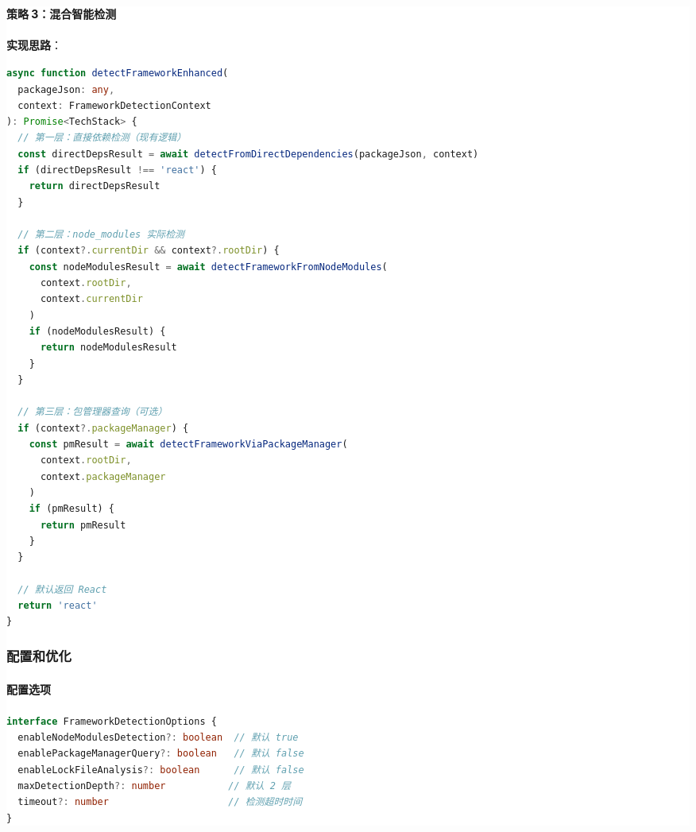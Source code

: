#### 策略 3：混合智能检测

**实现思路**：
```typescript
async function detectFrameworkEnhanced(
  packageJson: any,
  context: FrameworkDetectionContext
): Promise<TechStack> {
  // 第一层：直接依赖检测（现有逻辑）
  const directDepsResult = await detectFromDirectDependencies(packageJson, context)
  if (directDepsResult !== 'react') {
    return directDepsResult
  }
  
  // 第二层：node_modules 实际检测
  if (context?.currentDir && context?.rootDir) {
    const nodeModulesResult = await detectFrameworkFromNodeModules(
      context.rootDir, 
      context.currentDir
    )
    if (nodeModulesResult) {
      return nodeModulesResult
    }
  }
  
  // 第三层：包管理器查询（可选）
  if (context?.packageManager) {
    const pmResult = await detectFrameworkViaPackageManager(
      context.rootDir,
      context.packageManager
    )
    if (pmResult) {
      return pmResult
    }
  }
  
  // 默认返回 React
  return 'react'
}
```

### 配置和优化

#### 配置选项
```typescript
interface FrameworkDetectionOptions {
  enableNodeModulesDetection?: boolean  // 默认 true
  enablePackageManagerQuery?: boolean   // 默认 false
  enableLockFileAnalysis?: boolean      // 默认 false
  maxDetectionDepth?: number           // 默认 2 层
  timeout?: number                     // 检测超时时间
}
```

